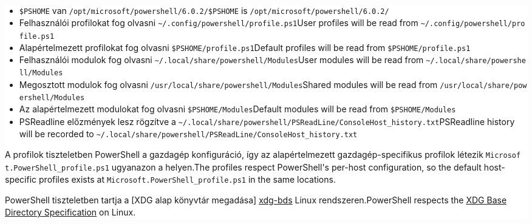 * <span data-ttu-id="f6d31-298">`$PSHOME` van `/opt/microsoft/powershell/6.0.2/`</span><span class="sxs-lookup"><span data-stu-id="f6d31-298">`$PSHOME` is `/opt/microsoft/powershell/6.0.2/`</span></span>
* <span data-ttu-id="f6d31-299">Felhasználói profilokat fog olvasni `~/.config/powershell/profile.ps1`</span><span class="sxs-lookup"><span data-stu-id="f6d31-299">User profiles will be read from `~/.config/powershell/profile.ps1`</span></span>
* <span data-ttu-id="f6d31-300">Alapértelmezett profilokat fog olvasni `$PSHOME/profile.ps1`</span><span class="sxs-lookup"><span data-stu-id="f6d31-300">Default profiles will be read from `$PSHOME/profile.ps1`</span></span>
* <span data-ttu-id="f6d31-301">Felhasználói modulok fog olvasni `~/.local/share/powershell/Modules`</span><span class="sxs-lookup"><span data-stu-id="f6d31-301">User modules will be read from `~/.local/share/powershell/Modules`</span></span>
* <span data-ttu-id="f6d31-302">Megosztott modulok fog olvasni `/usr/local/share/powershell/Modules`</span><span class="sxs-lookup"><span data-stu-id="f6d31-302">Shared modules will be read from `/usr/local/share/powershell/Modules`</span></span>
* <span data-ttu-id="f6d31-303">Az alapértelmezett modulokat fog olvasni `$PSHOME/Modules`</span><span class="sxs-lookup"><span data-stu-id="f6d31-303">Default modules will be read from `$PSHOME/Modules`</span></span>
* <span data-ttu-id="f6d31-304">PSReadline előzmények lesz rögzítve a `~/.local/share/powershell/PSReadLine/ConsoleHost_history.txt`</span><span class="sxs-lookup"><span data-stu-id="f6d31-304">PSReadline history will be recorded to `~/.local/share/powershell/PSReadLine/ConsoleHost_history.txt`</span></span>

<span data-ttu-id="f6d31-305">A profilok tiszteletben PowerShell a gazdagép konfiguráció, így az alapértelmezett gazdagép-specifikus profilok létezik `Microsoft.PowerShell_profile.ps1` ugyanazon a helyen.</span><span class="sxs-lookup"><span data-stu-id="f6d31-305">The profiles respect PowerShell's per-host configuration, so the default host-specific profiles exists at `Microsoft.PowerShell_profile.ps1` in the same locations.</span></span>

<span data-ttu-id="f6d31-306">PowerShell tiszteletben tartja a [XDG alap könyvtár megadása] [ xdg-bds] Linux rendszeren.</span><span class="sxs-lookup"><span data-stu-id="f6d31-306">PowerShell respects the [XDG Base Directory Specification][xdg-bds] on Linux.</span></span>

[kiadások]: https://github.com/PowerShell/PowerShell/releases/latest
[releases]: https://github.com/PowerShell/PowerShell/releases/latest
[xdg-bds]: https://specifications.freedesktop.org/basedir-spec/basedir-spec-latest.html


[u14]: #ubuntu-1404
[u16]: #ubuntu-1604
[u18]: #ubuntu-1810
[u18]: #ubuntu-1804
[deb8]: #debian-8
[deb9]: #debian-9
[cos]: #centos-7
[rhel7]: #red-hat-enterprise-linux-rhel-7
[opensuse]: #opensuse-423
[fedora]: #fedora
[arch]: #arch-linux
[snap]: #snap-package
[tar]: #binary-archives
[CentOS 7]: https://www.centos.org/download/
[Arch Linux]: https://www.archlinux.org/download/
[arch-release]: https://aur.archlinux.org/packages/powershell/
[arch-git]: https://aur.archlinux.org/packages/powershell-git/
[arch-bin]: https://aur.archlinux.org/packages/powershell-bin/
[appimage]: http://appimage.org/
[amazon-dockerfile]: https://github.com/PowerShell/PowerShell/blob/master/docker/community/amazonlinux/Dockerfile